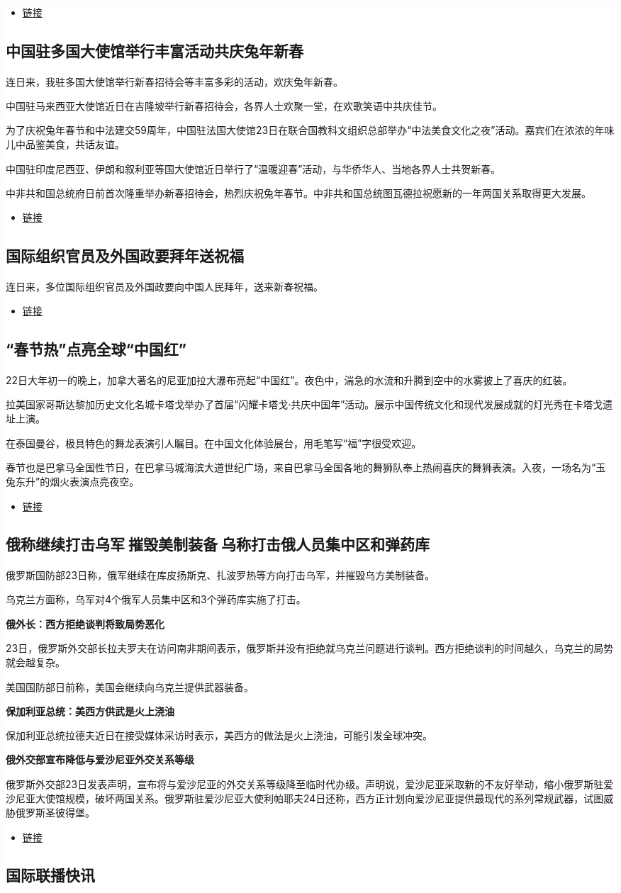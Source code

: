 - [链接](https://tv.cctv.com/2023/01/24/VIDEwH1nYkj91Th4jeI0mURa230124.shtml)

## 中国驻多国大使馆举行丰富活动共庆兔年新春

连日来，我驻多国大使馆举行新春招待会等丰富多彩的活动，欢庆兔年新春。

中国驻马来西亚大使馆近日在吉隆坡举行新春招待会，各界人士欢聚一堂，在欢歌笑语中共庆佳节。

为了庆祝兔年春节和中法建交59周年，中国驻法国大使馆23日在联合国教科文组织总部举办“中法美食文化之夜”活动。嘉宾们在浓浓的年味儿中品鉴美食，共话友谊。

中国驻印度尼西亚、伊朗和叙利亚等国大使馆近日举行了“温暖迎春”活动，与华侨华人、当地各界人士共贺新春。

中非共和国总统府日前首次隆重举办新春招待会，热烈庆祝兔年春节。中非共和国总统图瓦德拉祝愿新的一年两国关系取得更大发展。

- [链接](https://tv.cctv.com/2023/01/24/VIDEN6cd6JCcCTWbEcjYpWQL230124.shtml)

## 国际组织官员及外国政要拜年送祝福

连日来，多位国际组织官员及外国政要向中国人民拜年，送来新春祝福。

- [链接](https://tv.cctv.com/2023/01/24/VIDExgOzCkvw4MhRwLnqFxqq230124.shtml)

## “春节热”点亮全球“中国红”

22日大年初一的晚上，加拿大著名的尼亚加拉大瀑布亮起“中国红”。夜色中，湍急的水流和升腾到空中的水雾披上了喜庆的红装。

拉美国家哥斯达黎加历史文化名城卡塔戈举办了首届“闪耀卡塔戈·共庆中国年”活动。展示中国传统文化和现代发展成就的灯光秀在卡塔戈遗址上演。

在泰国曼谷，极具特色的舞龙表演引人瞩目。在中国文化体验展台，用毛笔写“福”字很受欢迎。

春节也是巴拿马全国性节日，在巴拿马城海滨大道世纪广场，来自巴拿马全国各地的舞狮队奉上热闹喜庆的舞狮表演。入夜，一场名为“玉兔东升”的烟火表演点亮夜空。

- [链接](https://tv.cctv.com/2023/01/24/VIDEwOV5a7p4UqfegnJqbRet230124.shtml)

## 俄称继续打击乌军 摧毁美制装备 乌称打击俄人员集中区和弹药库

俄罗斯国防部23日称，俄军继续在库皮扬斯克、扎波罗热等方向打击乌军，并摧毁乌方美制装备。

乌克兰方面称，乌军对4个俄军人员集中区和3个弹药库实施了打击。

**俄外长：西方拒绝谈判将致局势恶化**

23日，俄罗斯外交部长拉夫罗夫在访问南非期间表示，俄罗斯并没有拒绝就乌克兰问题进行谈判。西方拒绝谈判的时间越久，乌克兰的局势就会越复杂。

美国国防部日前称，美国会继续向乌克兰提供武器装备。

**保加利亚总统：美西方供武是火上浇油**

保加利亚总统拉德夫近日在接受媒体采访时表示，美西方的做法是火上浇油，可能引发全球冲突。

**俄外交部宣布降低与爱沙尼亚外交关系等级**

俄罗斯外交部23日发表声明，宣布将与爱沙尼亚的外交关系等级降至临时代办级。声明说，爱沙尼亚采取新的不友好举动，缩小俄罗斯驻爱沙尼亚大使馆规模，破坏两国关系。俄罗斯驻爱沙尼亚大使利帕耶夫24日还称，西方正计划向爱沙尼亚提供最现代的系列常规武器，试图威胁俄罗斯圣彼得堡。

- [链接](https://tv.cctv.com/2023/01/24/VIDEjcvTbRVuHuB3V1fChVB3230124.shtml)

## 国际联播快讯
